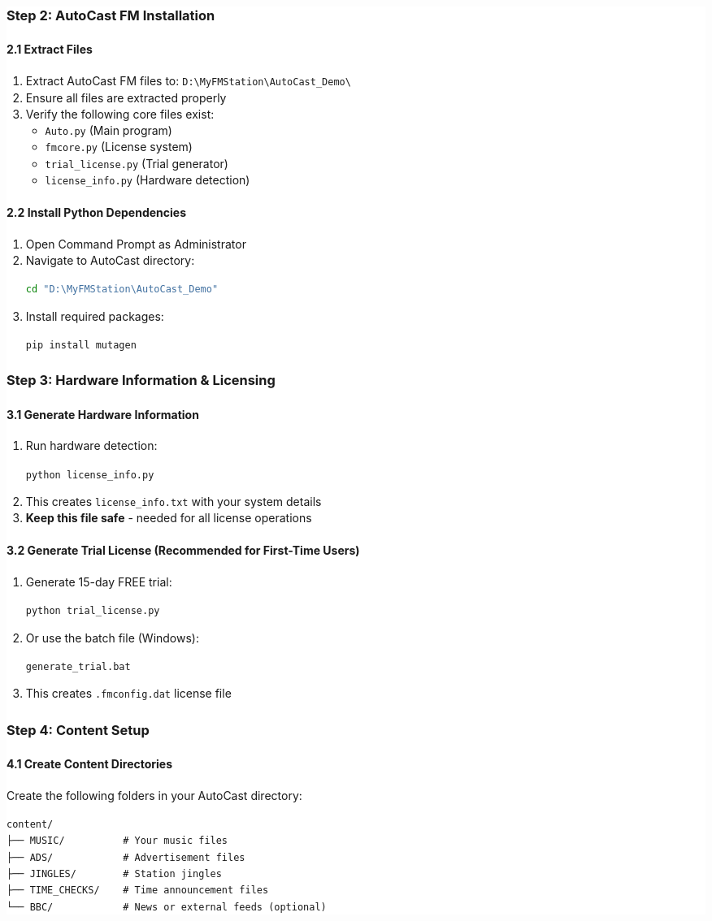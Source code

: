 ### Step 2: AutoCast FM Installation

#### 2.1 Extract Files
1. Extract AutoCast FM files to: `D:\MyFMStation\AutoCast_Demo\`
2. Ensure all files are extracted properly
3. Verify the following core files exist:
   - `Auto.py` (Main program)
   - `fmcore.py` (License system)
   - `trial_license.py` (Trial generator)
   - `license_info.py` (Hardware detection)

#### 2.2 Install Python Dependencies
1. Open Command Prompt as Administrator
2. Navigate to AutoCast directory:
   ```bash
   cd "D:\MyFMStation\AutoCast_Demo"
   ```
3. Install required packages:
   ```bash
   pip install mutagen
   ```

### Step 3: Hardware Information & Licensing

#### 3.1 Generate Hardware Information
1. Run hardware detection:
   ```bash
   python license_info.py
   ```
2. This creates `license_info.txt` with your system details
3. **Keep this file safe** - needed for all license operations

#### 3.2 Generate Trial License (Recommended for First-Time Users)
1. Generate 15-day FREE trial:
   ```bash
   python trial_license.py
   ```
2. Or use the batch file (Windows):
   ```bash
   generate_trial.bat
   ```
3. This creates `.fmconfig.dat` license file

### Step 4: Content Setup

#### 4.1 Create Content Directories
Create the following folders in your AutoCast directory:
```
content/
├── MUSIC/          # Your music files
├── ADS/            # Advertisement files
├── JINGLES/        # Station jingles
├── TIME_CHECKS/    # Time announcement files
└── BBC/            # News or external feeds (optional)
```
